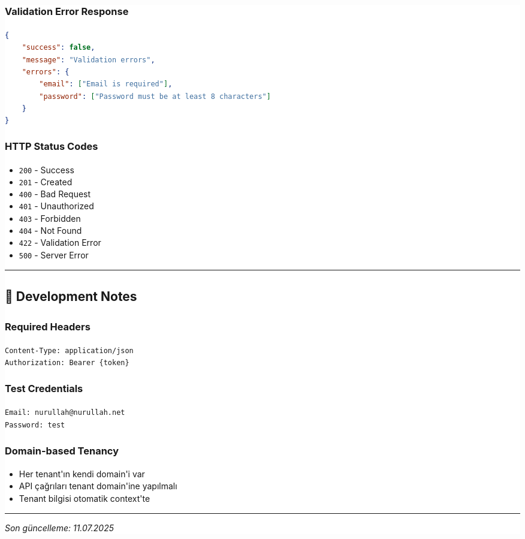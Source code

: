 ### Validation Error Response
```json
{
    "success": false,
    "message": "Validation errors",
    "errors": {
        "email": ["Email is required"],
        "password": ["Password must be at least 8 characters"]
    }
}
```

### HTTP Status Codes
- `200` - Success
- `201` - Created
- `400` - Bad Request
- `401` - Unauthorized
- `403` - Forbidden
- `404` - Not Found
- `422` - Validation Error
- `500` - Server Error

---

## 🔧 Development Notes

### Required Headers
```
Content-Type: application/json
Authorization: Bearer {token}
```

### Test Credentials
```
Email: nurullah@nurullah.net
Password: test
```

### Domain-based Tenancy
- Her tenant'ın kendi domain'i var
- API çağrıları tenant domain'ine yapılmalı
- Tenant bilgisi otomatik context'te

---

*Son güncelleme: 11.07.2025*